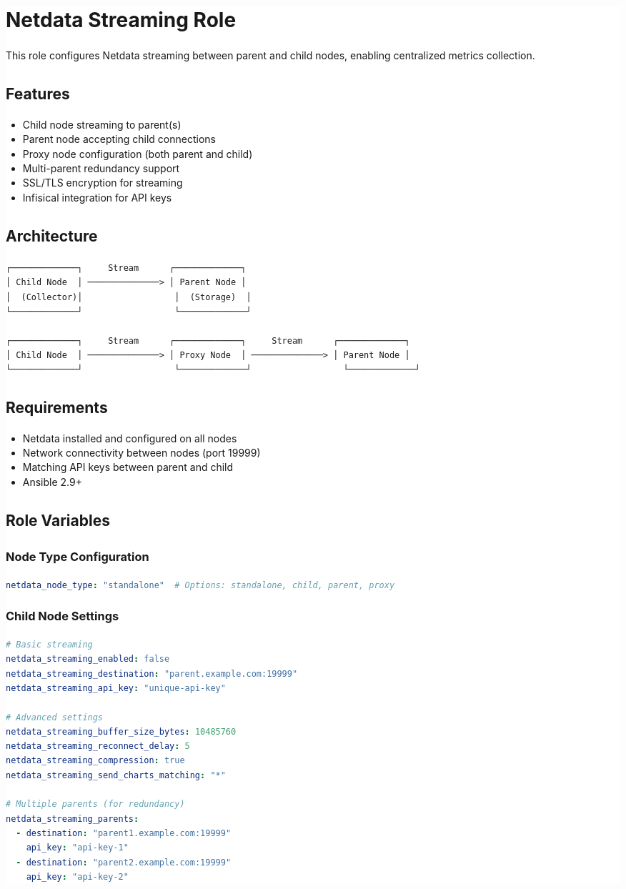 # Netdata Streaming Role

This role configures Netdata streaming between parent and child nodes, enabling centralized metrics collection.

## Features

- Child node streaming to parent(s)
- Parent node accepting child connections
- Proxy node configuration (both parent and child)
- Multi-parent redundancy support
- SSL/TLS encryption for streaming
- Infisical integration for API keys

## Architecture

```text
┌─────────────┐     Stream      ┌─────────────┐
│ Child Node  │ ──────────────> │ Parent Node │
│  (Collector)│                  │  (Storage)  │
└─────────────┘                  └─────────────┘

┌─────────────┐     Stream      ┌─────────────┐     Stream      ┌─────────────┐
│ Child Node  │ ──────────────> │ Proxy Node  │ ──────────────> │ Parent Node │
└─────────────┘                  └─────────────┘                  └─────────────┘
```

## Requirements

- Netdata installed and configured on all nodes
- Network connectivity between nodes (port 19999)
- Matching API keys between parent and child
- Ansible 2.9+

## Role Variables

### Node Type Configuration

```yaml
netdata_node_type: "standalone"  # Options: standalone, child, parent, proxy
```

### Child Node Settings

```yaml
# Basic streaming
netdata_streaming_enabled: false
netdata_streaming_destination: "parent.example.com:19999"
netdata_streaming_api_key: "unique-api-key"

# Advanced settings
netdata_streaming_buffer_size_bytes: 10485760
netdata_streaming_reconnect_delay: 5
netdata_streaming_compression: true
netdata_streaming_send_charts_matching: "*"

# Multiple parents (for redundancy)
netdata_streaming_parents:
  - destination: "parent1.example.com:19999"
    api_key: "api-key-1"
  - destination: "parent2.example.com:19999"
    api_key: "api-key-2"
```